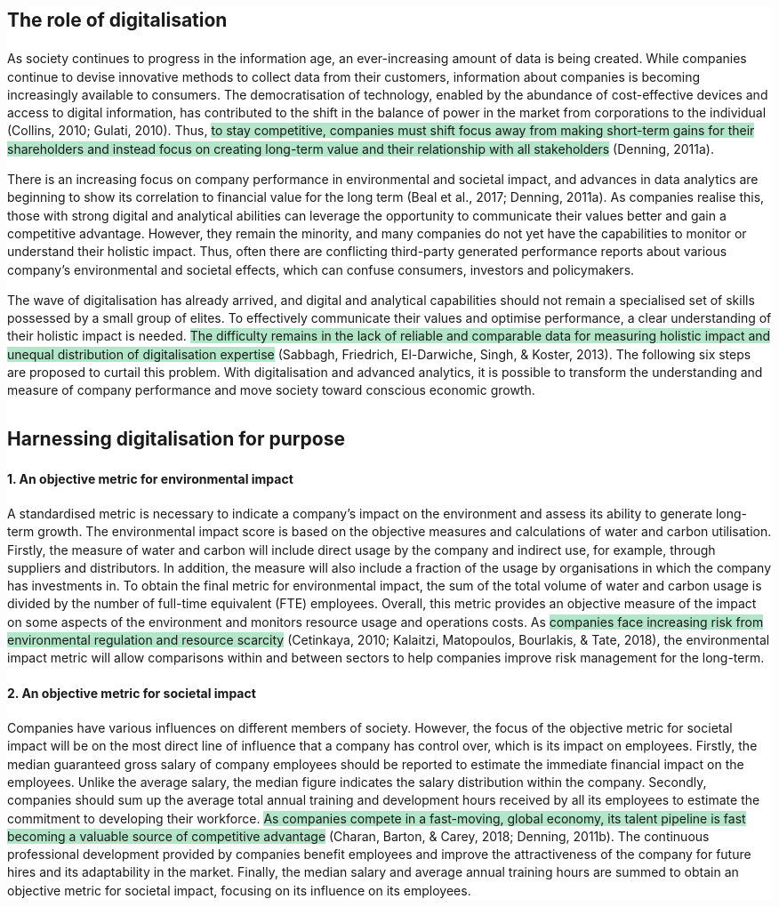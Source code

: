 ## The role of digitalisation

As society continues to progress in the information age, an ever-increasing amount of data is being created. While companies continue to devise innovative methods to collect data from their customers, information about companies is becoming increasingly available to consumers. The democratisation of technology, enabled by the abundance of cost-effective devices and access to digital information, has contributed to the shift in the balance of power in the market from corporations to the individual (Collins, 2010; Gulati, 2010). Thus, <span style="background-color: #b3e6c9">to stay competitive, companies must shift focus away from making short-term gains for their shareholders and instead focus on creating long-term value and their relationship with all stakeholders</span> (Denning, 2011a).

There is an increasing focus on company performance in environmental and societal impact, and advances in data analytics are beginning to show its correlation to financial value for the long term (Beal et al., 2017; Denning, 2011a). As companies realise this, those with strong digital and analytical abilities can leverage the opportunity to communicate their values better and gain a competitive advantage. However, they remain the minority, and many companies do not yet have the capabilities to monitor or understand their holistic impact. Thus, often there are conflicting third-party generated performance reports about various company’s environmental and societal effects, which can confuse consumers, investors and policymakers.

The wave of digitalisation has already arrived, and digital and analytical capabilities should not remain a specialised set of skills possessed by a small group of elites. To effectively communicate their values and optimise performance, a clear understanding of their holistic impact is needed. <span style="background-color: #b3e6c9">The difficulty remains in the lack of reliable and comparable data for measuring holistic impact and unequal distribution of digitalisation expertise</span> (Sabbagh, Friedrich, El-Darwiche, Singh, & Koster, 2013). The following six steps are proposed to curtail this problem. With digitalisation and advanced analytics, it is possible to transform the understanding and measure of company performance and move society toward conscious economic growth.

## Harnessing digitalisation for purpose

#### 1. An objective metric for environmental impact

A standardised metric is necessary to indicate a company’s impact on the environment and assess its ability to generate long-term growth. The environmental impact score is based on the objective measures and calculations of water and carbon utilisation. Firstly, the measure of water and carbon will include direct usage by the company and indirect use, for example, through suppliers and distributors. In addition, the measure will also include a fraction of the usage by organisations in which the company has investments in. To obtain the final metric for environmental impact, the sum of the total volume of water and carbon usage is divided by the number of full-time equivalent (FTE) employees. Overall, this metric provides an objective measure of the impact on some aspects of the environment and monitors resource usage and operations costs. As <span style="background-color: #b3e6c9">companies face increasing risk from environmental regulation and resource scarcity</span> (Cetinkaya, 2010; Kalaitzi, Matopoulos, Bourlakis, & Tate, 2018), the environmental impact metric will allow comparisons within and between sectors to help companies improve risk management for the long-term.

#### 2. An objective metric for societal impact

Companies have various influences on different members of society. However, the focus of the objective metric for societal impact will be on the most direct line of influence that a company has control over, which is its impact on employees. Firstly, the median guaranteed gross salary of company employees should be reported to estimate the immediate financial impact on the employees. Unlike the average salary, the median figure indicates the salary distribution within the company. Secondly, companies should sum up the average total annual training and development hours received by all its employees to estimate the commitment to developing their workforce. <span style="background-color: #b3e6c9">As companies compete in a fast-moving, global economy, its talent pipeline is fast becoming a valuable source of competitive advantage</span> (Charan, Barton, & Carey, 2018; Denning, 2011b). The continuous professional development provided by companies benefit employees and improve the attractiveness of the company for future hires and its adaptability in the market. Finally, the median salary and average annual training hours are summed to obtain an objective metric for societal impact, focusing on its influence on its employees.

